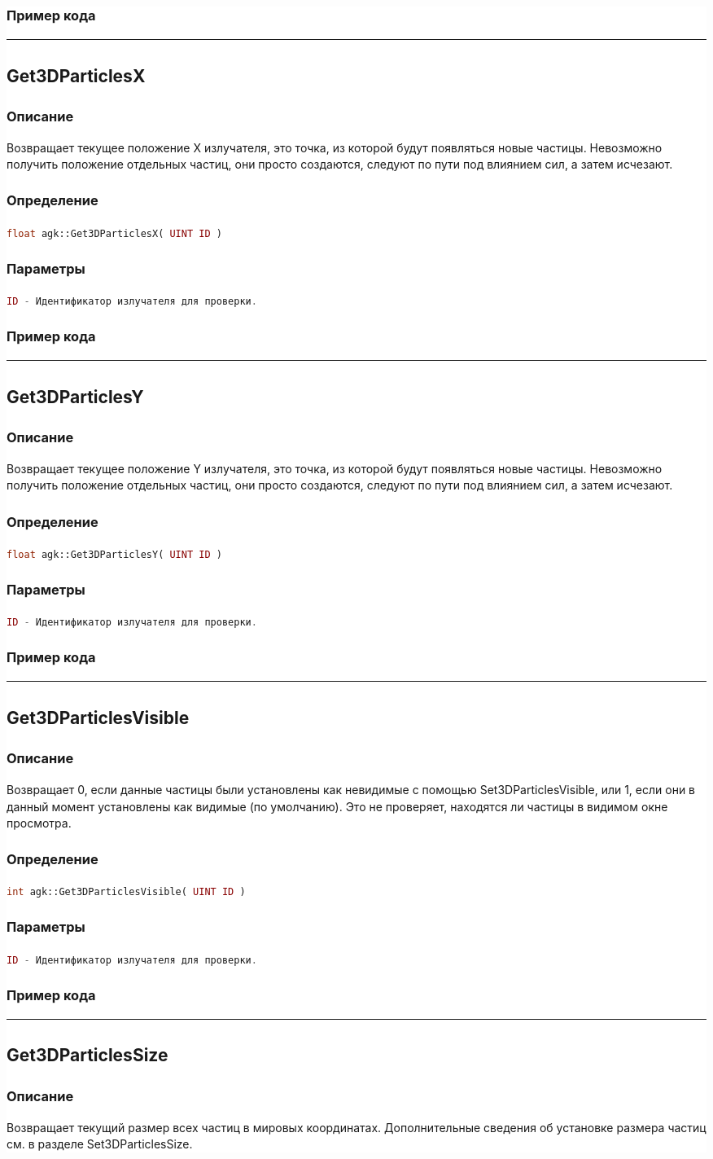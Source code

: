 ### Пример кода
---
## Get3DParticlesX
### Описание
Возвращает текущее положение X излучателя, это точка, из которой будут появляться новые частицы. Невозможно получить положение отдельных частиц, они просто создаются, следуют по пути под влиянием сил, а затем исчезают.
### Определение
```php
float agk::Get3DParticlesX( UINT ID )
```
### Параметры
```php
ID - Идентификатор излучателя для проверки.
```
### Пример кода
---
## Get3DParticlesY
### Описание
Возвращает текущее положение Y излучателя, это точка, из которой будут появляться новые частицы. Невозможно получить положение отдельных частиц, они просто создаются, следуют по пути под влиянием сил, а затем исчезают.
### Определение
```php
float agk::Get3DParticlesY( UINT ID )
```
### Параметры
```php
ID - Идентификатор излучателя для проверки.
```
### Пример кода
---
## Get3DParticlesVisible
### Описание
Возвращает 0, если данные частицы были установлены как невидимые с помощью Set3DParticlesVisible, или 1, если они в данный момент установлены как видимые (по умолчанию). Это не проверяет, находятся ли частицы в видимом окне просмотра.
### Определение
```php
int agk::Get3DParticlesVisible( UINT ID )
```
### Параметры
```php
ID - Идентификатор излучателя для проверки.
```
### Пример кода
---
## Get3DParticlesSize
### Описание
Возвращает текущий размер всех частиц в мировых координатах. Дополнительные сведения об установке размера частиц см. в разделе Set3DParticlesSize.